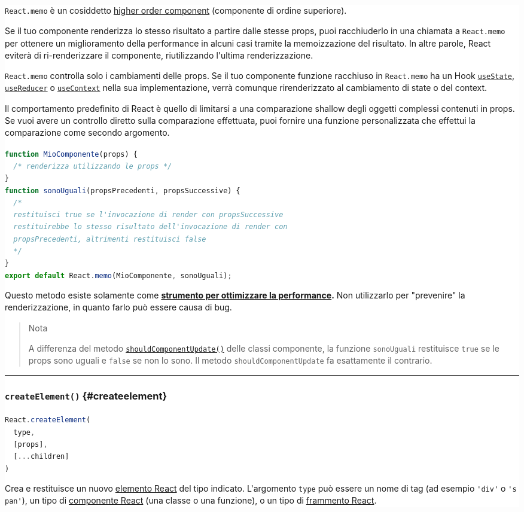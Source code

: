 `React.memo` è un cosiddetto [higher order component](/docs/higher-order-components.html) (componente di ordine superiore).

Se il tuo componente renderizza lo stesso risultato a partire dalle stesse props, puoi racchiuderlo in una chiamata a `React.memo` per ottenere un miglioramento della performance in alcuni casi tramite la memoizzazione del risultato. In altre parole, React eviterà di ri-renderizzare il componente, riutilizzando l'ultima renderizzazione.

`React.memo` controlla solo i cambiamenti delle props. Se il tuo componente funzione racchiuso in `React.memo` ha un Hook [`useState`](/docs/hooks-state.html), [`useReducer`](/docs/hooks-reference.html#usereducer) o [`useContext`](/docs/hooks-reference.html#usecontext) nella sua implementazione, verrà comunque rirenderizzato al cambiamento di state o del context.

Il comportamento predefinito di React è quello di limitarsi a una comparazione shallow degli oggetti complessi contenuti in props. Se vuoi avere un controllo diretto sulla comparazione effettuata, puoi fornire una funzione personalizzata che effettui la comparazione come secondo argomento.

```javascript
function MioComponente(props) {
  /* renderizza utilizzando le props */
}
function sonoUguali(propsPrecedenti, propsSuccessive) {
  /*
  restituisci true se l'invocazione di render con propsSuccessive
  restituirebbe lo stesso risultato dell'invocazione di render con
  propsPrecedenti, altrimenti restituisci false
  */
}
export default React.memo(MioComponente, sonoUguali);
```

Questo metodo esiste solamente come **[strumento per ottimizzare la performance](/docs/optimizing-performance.html).** Non utilizzarlo per "prevenire" la renderizzazione, in quanto farlo può essere causa di bug.

> Nota
>
> A differenza del metodo [`shouldComponentUpdate()`](/docs/react-component.html#shouldcomponentupdate) delle classi componente, la funzione `sonoUguali` restituisce `true` se le props sono uguali e `false` se non lo sono. Il metodo `shouldComponentUpdate` fa esattamente il contrario.

* * *

### `createElement()` {#createelement}

```javascript
React.createElement(
  type,
  [props],
  [...children]
)
```

Crea e restituisce un nuovo [elemento React](/docs/rendering-elements.html) del tipo indicato. L'argomento `type` può essere un nome di tag (ad esempio `'div'` o `'span'`), un tipo di [componente React](/docs/components-and-props.html) (una classe o una funzione), o un tipo di [frammento React](#reactfragment).

